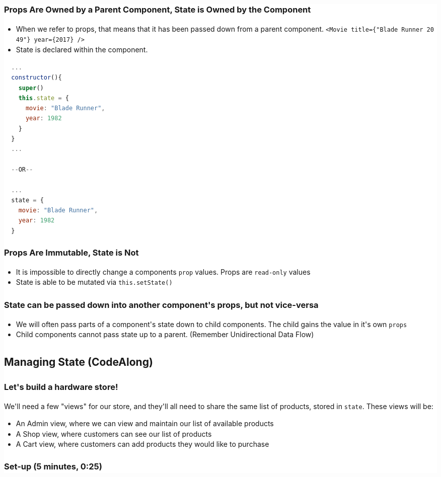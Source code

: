 ### Props Are Owned by a Parent Component, State is Owned by the Component

* When we refer to props, that means that it has been passed down from a parent component.
  `<Movie title={"Blade Runner 2049"} year={2017} />`
* State is declared within the component.

```javascript
  ...
  constructor(){
    super()
    this.state = {
      movie: "Blade Runner",
      year: 1982
    }
  }
  ...
  
  --OR--
  
  ...
  state = {
    movie: "Blade Runner",
    year: 1982
  }
```

### Props Are Immutable, State is Not

* It is impossible to directly change a components `prop` values. Props are `read-only` values
* State is able to be mutated via `this.setState()`

### State can be passed down into another component's props, but not vice-versa

* We will often pass parts of a component's state down to child components.  The child gains the value in it's own `props`
* Child components cannot pass state up to a parent.  (Remember Unidirectional Data Flow)

## Managing State (CodeAlong)

### Let's build a hardware store!

We'll need a few "views" for our store, and they'll all need to share the same list of products, stored in `state`. These views will be:

* An Admin view, where we can view and maintain our list of available products
* A Shop view, where customers can see our list of products
* A Cart view, where customers can add products they would like to purchase

### Set-up (5 minutes, 0:25)
